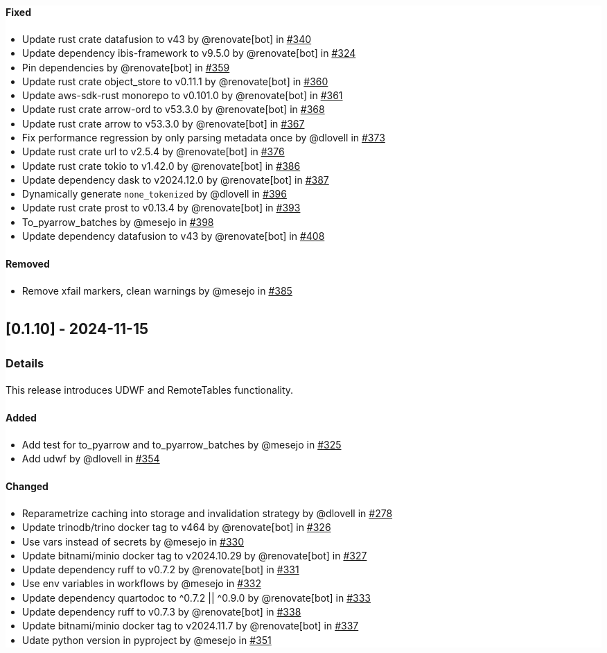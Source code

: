 #### Fixed
- Update rust crate datafusion to v43 by @renovate[bot] in [#340](https://github.com/letsql/letsql/pull/340)
- Update dependency ibis-framework to v9.5.0 by @renovate[bot] in [#324](https://github.com/letsql/letsql/pull/324)
- Pin dependencies by @renovate[bot] in [#359](https://github.com/letsql/letsql/pull/359)
- Update rust crate object_store to v0.11.1 by @renovate[bot] in [#360](https://github.com/letsql/letsql/pull/360)
- Update aws-sdk-rust monorepo to v0.101.0 by @renovate[bot] in [#361](https://github.com/letsql/letsql/pull/361)
- Update rust crate arrow-ord to v53.3.0 by @renovate[bot] in [#368](https://github.com/letsql/letsql/pull/368)
- Update rust crate arrow to v53.3.0 by @renovate[bot] in [#367](https://github.com/letsql/letsql/pull/367)
- Fix performance regression by only parsing metadata once by @dlovell in [#373](https://github.com/letsql/letsql/pull/373)
- Update rust crate url to v2.5.4 by @renovate[bot] in [#376](https://github.com/letsql/letsql/pull/376)
- Update rust crate tokio to v1.42.0 by @renovate[bot] in [#386](https://github.com/letsql/letsql/pull/386)
- Update dependency dask to v2024.12.0 by @renovate[bot] in [#387](https://github.com/letsql/letsql/pull/387)
- Dynamically generate `none_tokenized` by @dlovell in [#396](https://github.com/letsql/letsql/pull/396)
- Update rust crate prost to v0.13.4 by @renovate[bot] in [#393](https://github.com/letsql/letsql/pull/393)
- To_pyarrow_batches by @mesejo in [#398](https://github.com/letsql/letsql/pull/398)
- Update dependency datafusion to v43 by @renovate[bot] in [#408](https://github.com/letsql/letsql/pull/408)

#### Removed
- Remove xfail markers, clean warnings by @mesejo in [#385](https://github.com/letsql/letsql/pull/385)

## [0.1.10] - 2024-11-15
### Details
This release introduces UDWF and RemoteTables functionality.

#### Added
- Add test for to_pyarrow and to_pyarrow_batches by @mesejo in [#325](https://github.com/letsql/letsql/pull/325)
- Add udwf by @dlovell in [#354](https://github.com/letsql/letsql/pull/354)

#### Changed
- Reparametrize caching into storage and invalidation strategy by @dlovell in [#278](https://github.com/letsql/letsql/pull/278)
- Update trinodb/trino docker tag to v464 by @renovate[bot] in [#326](https://github.com/letsql/letsql/pull/326)
- Use vars instead of secrets by @mesejo in [#330](https://github.com/letsql/letsql/pull/330)
- Update bitnami/minio docker tag to v2024.10.29 by @renovate[bot] in [#327](https://github.com/letsql/letsql/pull/327)
- Update dependency ruff to v0.7.2 by @renovate[bot] in [#331](https://github.com/letsql/letsql/pull/331)
- Use env variables in workflows by @mesejo in [#332](https://github.com/letsql/letsql/pull/332)
- Update dependency quartodoc to ^0.7.2 || ^0.9.0 by @renovate[bot] in [#333](https://github.com/letsql/letsql/pull/333)
- Update dependency ruff to v0.7.3 by @renovate[bot] in [#338](https://github.com/letsql/letsql/pull/338)
- Update bitnami/minio docker tag to v2024.11.7 by @renovate[bot] in [#337](https://github.com/letsql/letsql/pull/337)
- Udate python version in pyproject by @mesejo in [#351](https://github.com/letsql/letsql/pull/351)